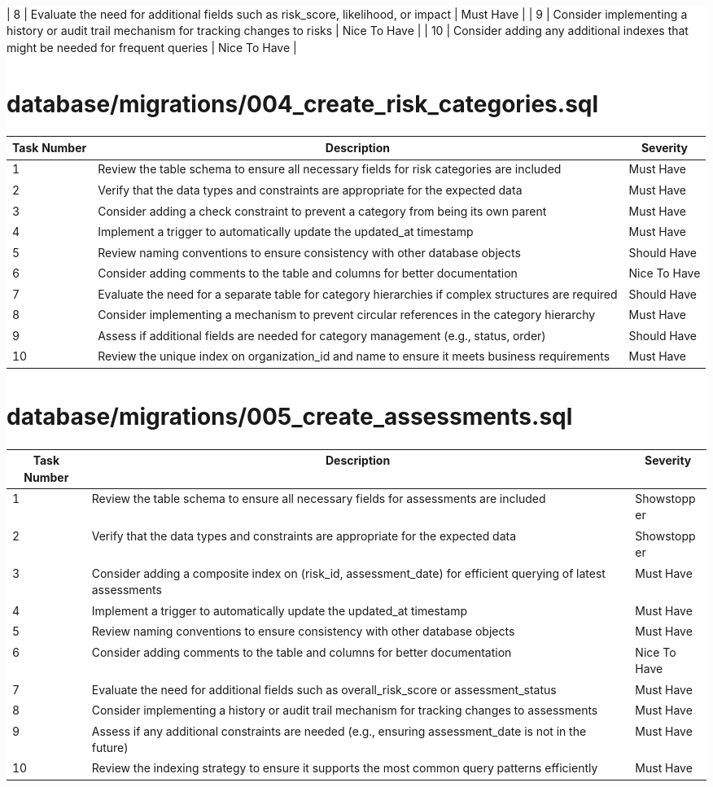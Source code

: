 | 8 | Evaluate the need for additional fields such as risk_score, likelihood, or impact | Must Have |
| 9 | Consider implementing a history or audit trail mechanism for tracking changes to risks | Nice To Have |
| 10 | Consider adding any additional indexes that might be needed for frequent queries | Nice To Have |

# database/migrations/004_create_risk_categories.sql

| Task Number | Description | Severity |
|-------------|-------------|----------|
| 1 | Review the table schema to ensure all necessary fields for risk categories are included | Must Have |
| 2 | Verify that the data types and constraints are appropriate for the expected data | Must Have |
| 3 | Consider adding a check constraint to prevent a category from being its own parent | Must Have |
| 4 | Implement a trigger to automatically update the updated_at timestamp | Must Have |
| 5 | Review naming conventions to ensure consistency with other database objects | Should Have |
| 6 | Consider adding comments to the table and columns for better documentation | Nice To Have |
| 7 | Evaluate the need for a separate table for category hierarchies if complex structures are required | Should Have |
| 8 | Consider implementing a mechanism to prevent circular references in the category hierarchy | Must Have |
| 9 | Assess if additional fields are needed for category management (e.g., status, order) | Should Have |
| 10 | Review the unique index on organization_id and name to ensure it meets business requirements | Must Have |

# database/migrations/005_create_assessments.sql

| Task Number | Description | Severity |
|-------------|-------------|----------|
| 1 | Review the table schema to ensure all necessary fields for assessments are included | Showstopper |
| 2 | Verify that the data types and constraints are appropriate for the expected data | Showstopper |
| 3 | Consider adding a composite index on (risk_id, assessment_date) for efficient querying of latest assessments | Must Have |
| 4 | Implement a trigger to automatically update the updated_at timestamp | Must Have |
| 5 | Review naming conventions to ensure consistency with other database objects | Must Have |
| 6 | Consider adding comments to the table and columns for better documentation | Nice To Have |
| 7 | Evaluate the need for additional fields such as overall_risk_score or assessment_status | Must Have |
| 8 | Consider implementing a history or audit trail mechanism for tracking changes to assessments | Must Have |
| 9 | Assess if any additional constraints are needed (e.g., ensuring assessment_date is not in the future) | Must Have |
| 10 | Review the indexing strategy to ensure it supports the most common query patterns efficiently | Must Have |
